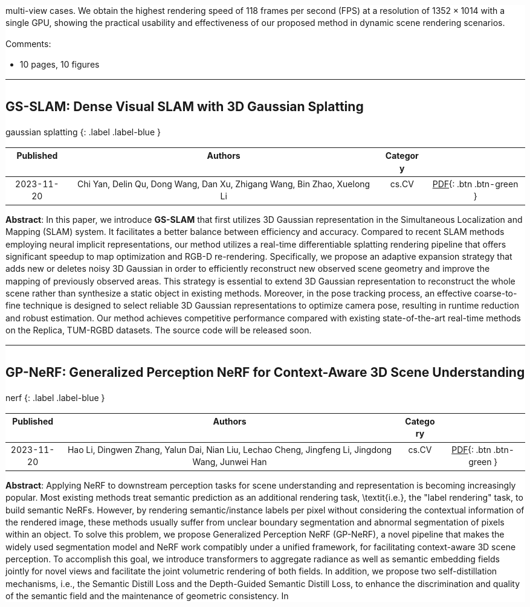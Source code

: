 multi-view cases. We obtain the highest rendering speed of $118$ frames per
second (FPS) at a resolution of $1352 \times 1014$ with a single GPU, showing
the practical usability and effectiveness of our proposed method in dynamic
scene rendering scenarios.

Comments:
- 10 pages, 10 figures

---

## GS-SLAM: Dense Visual SLAM with 3D Gaussian Splatting

gaussian splatting
{: .label .label-blue }

| Published | Authors | Category | |
|:---:|:---:|:---:|:---:|
| 2023-11-20 | Chi Yan, Delin Qu, Dong Wang, Dan Xu, Zhigang Wang, Bin Zhao, Xuelong Li | cs.CV | [PDF](http://arxiv.org/pdf/2311.11700v3){: .btn .btn-green } |

**Abstract**: In this paper, we introduce $\textbf{GS-SLAM}$ that first utilizes 3D
Gaussian representation in the Simultaneous Localization and Mapping (SLAM)
system. It facilitates a better balance between efficiency and accuracy.
Compared to recent SLAM methods employing neural implicit representations, our
method utilizes a real-time differentiable splatting rendering pipeline that
offers significant speedup to map optimization and RGB-D re-rendering.
Specifically, we propose an adaptive expansion strategy that adds new or
deletes noisy 3D Gaussian in order to efficiently reconstruct new observed
scene geometry and improve the mapping of previously observed areas. This
strategy is essential to extend 3D Gaussian representation to reconstruct the
whole scene rather than synthesize a static object in existing methods.
Moreover, in the pose tracking process, an effective coarse-to-fine technique
is designed to select reliable 3D Gaussian representations to optimize camera
pose, resulting in runtime reduction and robust estimation. Our method achieves
competitive performance compared with existing state-of-the-art real-time
methods on the Replica, TUM-RGBD datasets. The source code will be released
soon.

---

## GP-NeRF: Generalized Perception NeRF for Context-Aware 3D Scene  Understanding

nerf
{: .label .label-blue }

| Published | Authors | Category | |
|:---:|:---:|:---:|:---:|
| 2023-11-20 | Hao Li, Dingwen Zhang, Yalun Dai, Nian Liu, Lechao Cheng, Jingfeng Li, Jingdong Wang, Junwei Han | cs.CV | [PDF](http://arxiv.org/pdf/2311.11863v1){: .btn .btn-green } |

**Abstract**: Applying NeRF to downstream perception tasks for scene understanding and
representation is becoming increasingly popular. Most existing methods treat
semantic prediction as an additional rendering task, \textit{i.e.}, the "label
rendering" task, to build semantic NeRFs. However, by rendering
semantic/instance labels per pixel without considering the contextual
information of the rendered image, these methods usually suffer from unclear
boundary segmentation and abnormal segmentation of pixels within an object. To
solve this problem, we propose Generalized Perception NeRF (GP-NeRF), a novel
pipeline that makes the widely used segmentation model and NeRF work compatibly
under a unified framework, for facilitating context-aware 3D scene perception.
To accomplish this goal, we introduce transformers to aggregate radiance as
well as semantic embedding fields jointly for novel views and facilitate the
joint volumetric rendering of both fields. In addition, we propose two
self-distillation mechanisms, i.e., the Semantic Distill Loss and the
Depth-Guided Semantic Distill Loss, to enhance the discrimination and quality
of the semantic field and the maintenance of geometric consistency. In